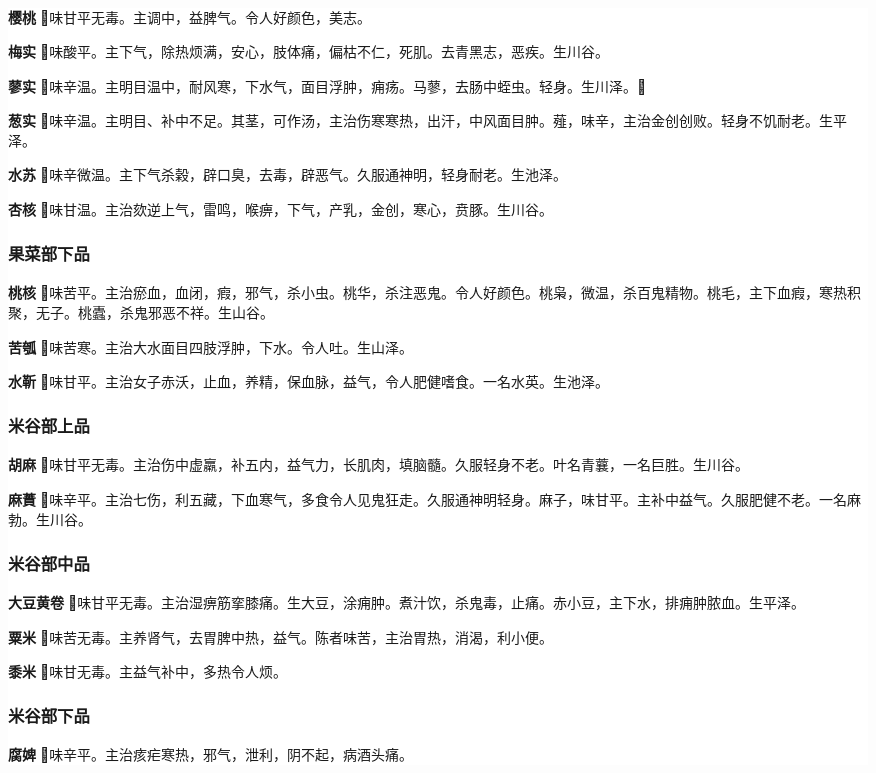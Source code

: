 **樱桃** 味甘平无毒。主调中，益脾气。令人好颜色，美志。  

**梅实** 味酸平。主下气，除热烦满，安心，肢体痛，偏枯不仁，死肌。去青黑志，恶疾。生川谷。  

**蓼实** 味辛温。主明目温中，耐风寒，下水气，面目浮肿，痈疡。马蓼，去肠中蛭虫。轻身。生川泽。  

**葱实** 味辛温。主明目、补中不足。其茎，可作汤，主治伤寒寒热，出汗，中风面目肿。薤，味辛，主治金创创败。轻身不饥耐老。生平泽。  

**水苏** 味辛微温。主下气杀榖，辟口臭，去毒，辟恶气。久服通神明，轻身耐老。生池泽。  

**杏核** 味甘温。主治欬逆上气，雷鸣，喉痹，下气，产乳，金创，寒心，贲豚。生川谷。  

### 果菜部下品  

**桃核** 味苦平。主治瘀血，血闭，瘕，邪气，杀小虫。桃华，杀注恶鬼。令人好颜色。桃枭，微温，杀百鬼精物。桃毛，主下血瘕，寒热积聚，无子。桃蠹，杀鬼邪恶不祥。生山谷。  

**苦瓠** 味苦寒。主治大水面目四肢浮肿，下水。令人吐。生山泽。  

**水靳** 味甘平。主治女子赤沃，止血，养精，保血脉，益气，令人肥健嗜食。一名水英。生池泽。  

### 米谷部上品  

**胡麻** 味甘平无毒。主治伤中虚羸，补五内，益气力，长肌肉，填脑髓。久服轻身不老。叶名青蘘，一名巨胜。生川谷。  

**麻蕡** 味辛平。主治七伤，利五藏，下血寒气，多食令人见鬼狂走。久服通神明轻身。麻子，味甘平。主补中益气。久服肥健不老。一名麻勃。生川谷。  

### 米谷部中品  

**大豆黄卷** 味甘平无毒。主治湿痹筋挛膝痛。生大豆，涂痈肿。煮汁饮，杀鬼毒，止痛。赤小豆，主下水，排痈肿脓血。生平泽。  

**粟米** 味苦无毒。主养肾气，去胃脾中热，益气。陈者味苦，主治胃热，消渴，利小便。  

**黍米** 味甘无毒。主益气补中，多热令人烦。  

### 米谷部下品  

**腐婢** 味辛平。主治痎疟寒热，邪气，泄利，阴不起，病酒头痛。  
